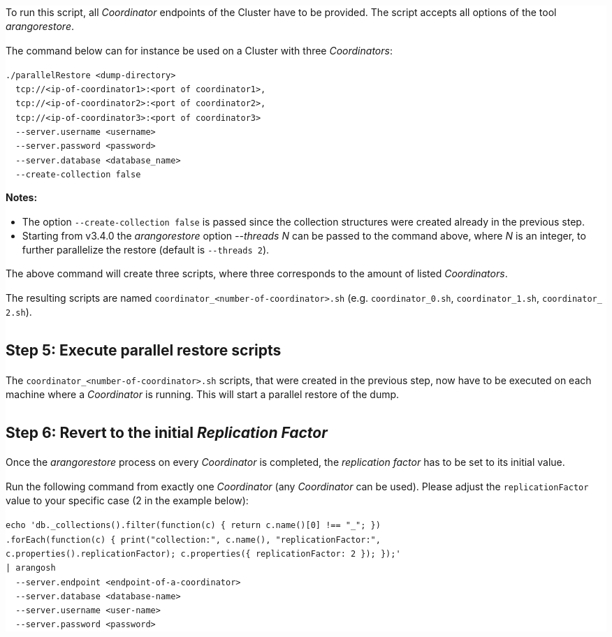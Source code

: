To run this script, all _Coordinator_ endpoints of the Cluster have to be
provided. The script accepts all options of the tool _arangorestore_.

The command below can for instance be used on a Cluster with three
_Coordinators_:

```
./parallelRestore <dump-directory>
  tcp://<ip-of-coordinator1>:<port of coordinator1>,
  tcp://<ip-of-coordinator2>:<port of coordinator2>,
  tcp://<ip-of-coordinator3>:<port of coordinator3>
  --server.username <username>
  --server.password <password>
  --server.database <database_name>
  --create-collection false
```

**Notes:** 

 - The option `--create-collection false` is passed since the collection
   structures were created already in the previous step.
 - Starting from v3.4.0 the _arangorestore_ option *--threads N* can be
   passed to the command above, where _N_ is an integer, to further parallelize
   the restore (default is `--threads 2`).

The above command will create three scripts, where three corresponds to
the amount of listed _Coordinators_. 

The resulting scripts are named `coordinator_<number-of-coordinator>.sh` (e.g.
`coordinator_0.sh`, `coordinator_1.sh`, `coordinator_2.sh`).

Step 5: Execute parallel restore scripts
----------------------------------------

The `coordinator_<number-of-coordinator>.sh` scripts, that were created in the
previous step, now have to be executed on each machine where a _Coordinator_
is running. This will start a parallel restore of the dump.

Step 6: Revert to the initial _Replication Factor_
--------------------------------------------------

Once the _arangorestore_ process on every _Coordinator_ is completed, the
_replication factor_ has to be set to its initial value.

Run the following command from exactly one _Coordinator_ (any _Coordinator_ can be
used). Please adjust the `replicationFactor` value to your specific case (2 in the
example below):

```
echo 'db._collections().filter(function(c) { return c.name()[0] !== "_"; })
.forEach(function(c) { print("collection:", c.name(), "replicationFactor:",
c.properties().replicationFactor); c.properties({ replicationFactor: 2 }); });'
| arangosh
  --server.endpoint <endpoint-of-a-coordinator>
  --server.database <database-name>
  --server.username <user-name>
  --server.password <password>
```
